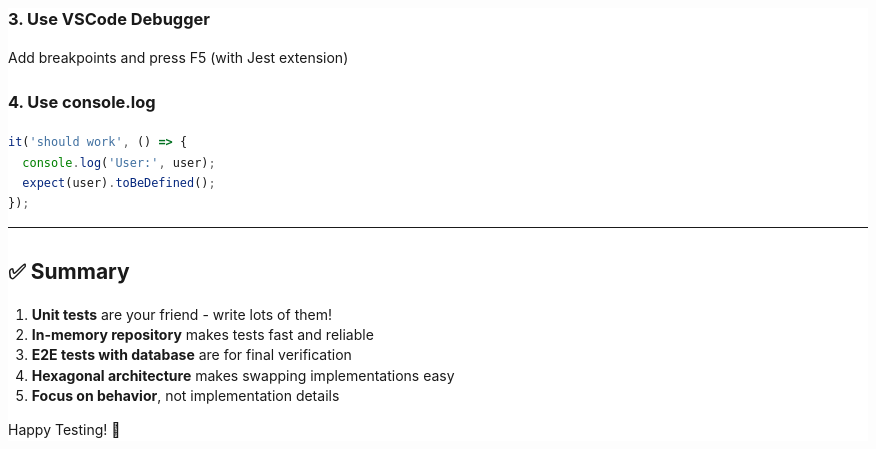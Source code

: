 ### 3. Use VSCode Debugger
Add breakpoints and press F5 (with Jest extension)

### 4. Use console.log
```typescript
it('should work', () => {
  console.log('User:', user);
  expect(user).toBeDefined();
});
```

---

## ✅ Summary

1. **Unit tests** are your friend - write lots of them!
2. **In-memory repository** makes tests fast and reliable
3. **E2E tests with database** are for final verification
4. **Hexagonal architecture** makes swapping implementations easy
5. **Focus on behavior**, not implementation details

Happy Testing! 🚀
